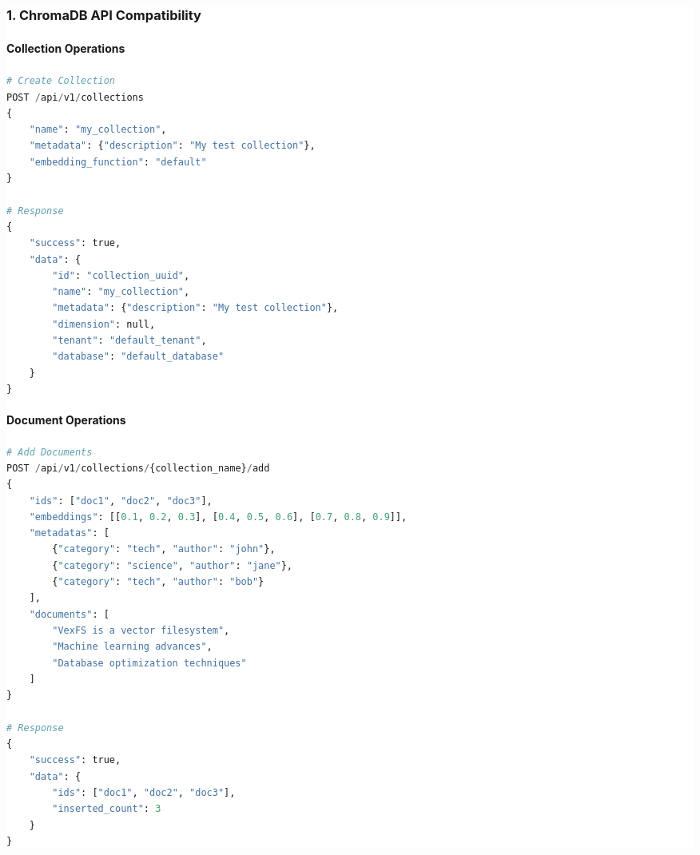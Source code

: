 ### 1. ChromaDB API Compatibility

#### Collection Operations
```python
# Create Collection
POST /api/v1/collections
{
    "name": "my_collection",
    "metadata": {"description": "My test collection"},
    "embedding_function": "default"
}

# Response
{
    "success": true,
    "data": {
        "id": "collection_uuid",
        "name": "my_collection",
        "metadata": {"description": "My test collection"},
        "dimension": null,
        "tenant": "default_tenant",
        "database": "default_database"
    }
}
```

#### Document Operations
```python
# Add Documents
POST /api/v1/collections/{collection_name}/add
{
    "ids": ["doc1", "doc2", "doc3"],
    "embeddings": [[0.1, 0.2, 0.3], [0.4, 0.5, 0.6], [0.7, 0.8, 0.9]],
    "metadatas": [
        {"category": "tech", "author": "john"},
        {"category": "science", "author": "jane"},
        {"category": "tech", "author": "bob"}
    ],
    "documents": [
        "VexFS is a vector filesystem",
        "Machine learning advances",
        "Database optimization techniques"
    ]
}

# Response
{
    "success": true,
    "data": {
        "ids": ["doc1", "doc2", "doc3"],
        "inserted_count": 3
    }
}
```
